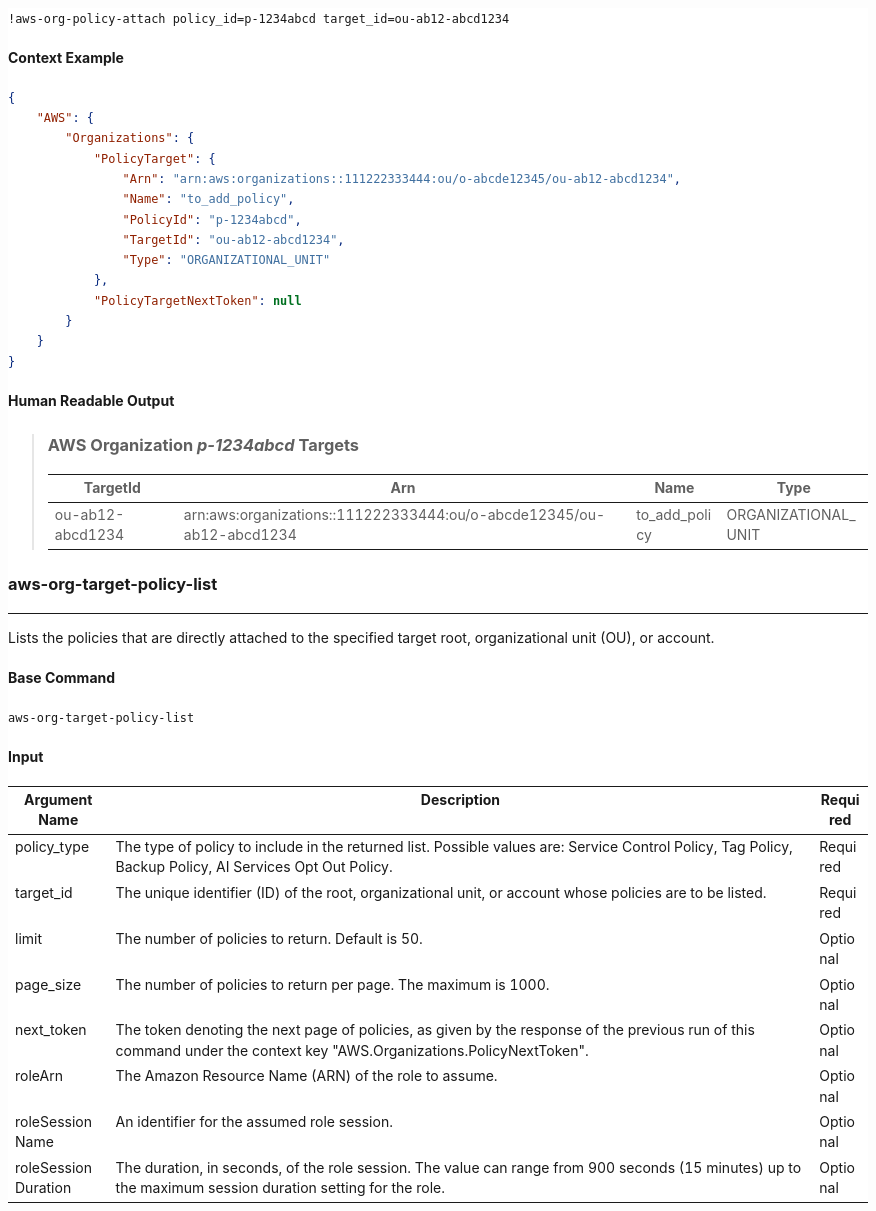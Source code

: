 ```!aws-org-policy-attach policy_id=p-1234abcd target_id=ou-ab12-abcd1234```
#### Context Example
```json
{
    "AWS": {
        "Organizations": {
            "PolicyTarget": {
                "Arn": "arn:aws:organizations::111222333444:ou/o-abcde12345/ou-ab12-abcd1234",
                "Name": "to_add_policy",
                "PolicyId": "p-1234abcd",
                "TargetId": "ou-ab12-abcd1234",
                "Type": "ORGANIZATIONAL_UNIT"
            },
            "PolicyTargetNextToken": null
        }
    }
}
```

#### Human Readable Output

>### AWS Organization *p-1234abcd* Targets
>|TargetId|Arn|Name|Type|
>|---|---|---|---|
>| ou-ab12-abcd1234 | arn:aws:organizations::111222333444:ou/o-abcde12345/ou-ab12-abcd1234 | to_add_policy | ORGANIZATIONAL_UNIT |

### aws-org-target-policy-list

***
Lists the policies that are directly attached to the specified target root, organizational unit (OU), or account.

#### Base Command

`aws-org-target-policy-list`

#### Input

| **Argument Name** | **Description** | **Required** |
| --- | --- | --- |
| policy_type | The type of policy to include in the returned list. Possible values are: Service Control Policy, Tag Policy, Backup Policy, AI Services Opt Out Policy. | Required | 
| target_id | The unique identifier (ID) of the root, organizational unit, or account whose policies are to be listed. | Required | 
| limit | The number of policies to return. Default is 50. | Optional | 
| page_size | The number of policies to return per page. The maximum is 1000. | Optional | 
| next_token | The token denoting the next page of policies, as given by the response of the previous run of this command under the context key "AWS.Organizations.PolicyNextToken". | Optional | 
| roleArn | The Amazon Resource Name (ARN) of the role to assume. | Optional | 
| roleSessionName | An identifier for the assumed role session. | Optional | 
| roleSessionDuration | The duration, in seconds, of the role session. The value can range from 900 seconds (15 minutes) up to the maximum session duration setting for the role. | Optional | 
